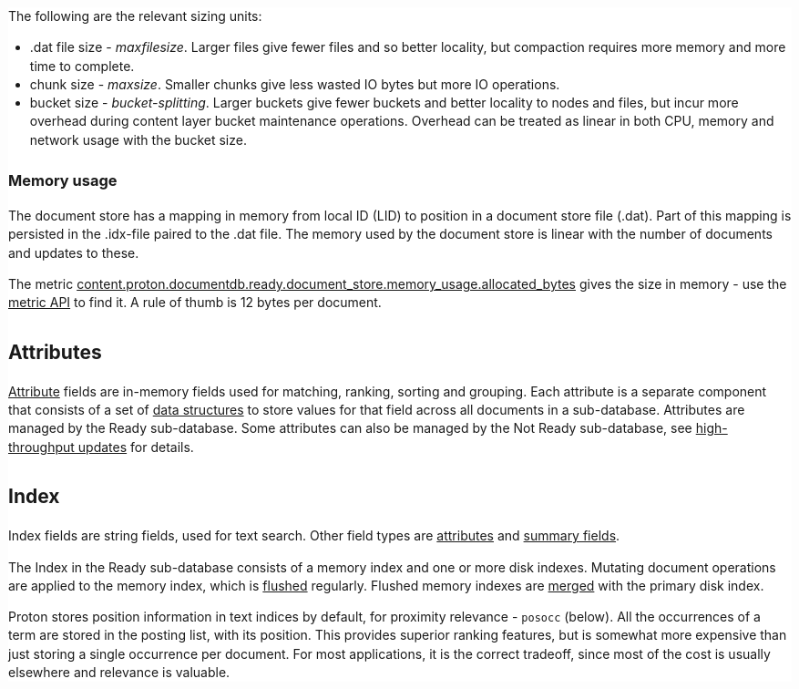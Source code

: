 The following are the relevant sizing units:
* .dat file size - *maxfilesize*.
  Larger files give fewer files and so better locality,
  but compaction requires more memory and more time to complete.
* chunk size - *maxsize*.
  Smaller chunks give less wasted IO bytes but more IO operations.
* bucket size - *bucket-splitting*.
  Larger buckets give fewer buckets and better locality to nodes and files, but
  incur more overhead during content layer bucket maintenance operations.
  Overhead can be treated as linear in both CPU, memory and network usage
  with the bucket size.

### Memory usage

The document store has a mapping in memory from local ID (LID) to position in a document store file (.dat).
Part of this mapping is persisted in the .idx-file paired to the .dat file.
The memory used by the document store is linear with the number of documents and updates to these.

The metric [content.proton.documentdb.ready.document_store.memory_usage.allocated_bytes](reference/searchnode-metrics-reference.html#content_proton_documentdb_ready_document_store_memory_usage_allocated_bytes)
gives the size in memory -
use the [metric API](reference/state-v1.html#state-v1-metrics) to find it.
A rule of thumb is 12 bytes per document.

## Attributes

[Attribute](attributes.html) fields are in-memory fields used for
matching, ranking, sorting and grouping.
Each attribute is a separate component that consists of a set of
[data structures](attributes.html#data-structures)
to store values for that field across all documents in a sub-database.
Attributes are managed by the Ready sub-database.
Some attributes can also be managed by the Not Ready sub-database,
see [high-throughput updates](attributes.html#fast-access) for details.

## Index

Index fields are string fields, used for text search.
Other field types are [attributes](attributes.html)
and [summary fields](document-summaries.html).

The Index in the Ready sub-database consists of a memory index and one or more disk indexes.
Mutating document operations are applied to the memory index,
which is [flushed](#memory-index-flush) regularly.
Flushed memory indexes are [merged](#disk-index-fusion) with the primary disk index.

Proton stores position information in text indices by default, for proximity relevance -
`posocc` (below).
All the occurrences of a term are stored in the posting list, with its position.
This provides superior ranking features,
but is somewhat more expensive than just storing a single occurrence per document.
For most applications, it is the correct tradeoff,
since most of the cost is usually elsewhere and relevance is valuable.
